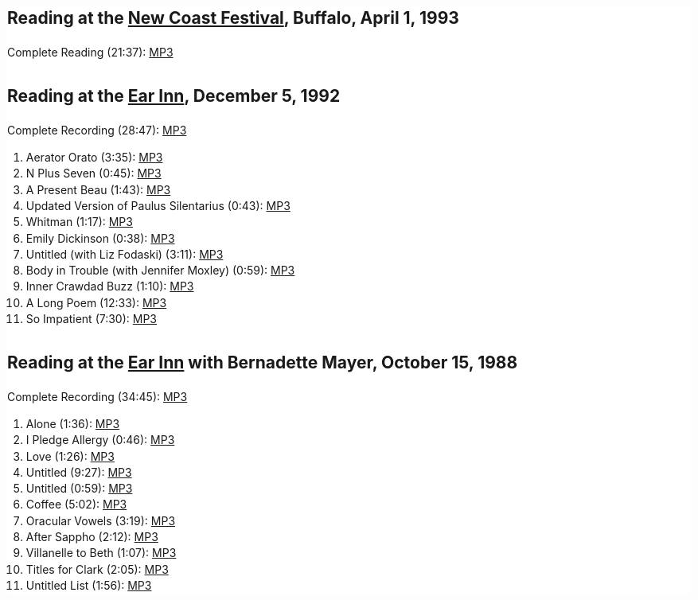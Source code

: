 
Reading at the [New Coast Festival](http://writing.upenn.edu/pennsound/x/New-Coast.php), Buffalo, April 1, 1993
---------------------------------------------------------------------------------------------------------------

Complete Reading (21:37): [MP3](http://media.sas.upenn.edu/pennsound/authors/Brown/Brown-LeeAnn_New-Coast_4-1-93.mp3)

Reading at the [Ear Inn](Ear-Inn.html), December 5, 1992
--------------------------------------------------------

Complete Recording (28:47): [MP3](http://media.sas.upenn.edu/pennsound/authors/Brown/Ear-Inn-12-5-92/Brown-Lee-Ann_Complete-Recording_Ear-Inn_12-5-92.mp3)

1.  Aerator Orato (3:35): [MP3](http://media.sas.upenn.edu/pennsound/authors/Brown/Ear-Inn-12-5-92/Brown-Lee-Ann_01_Aerator-Orato_Ear-Inn_12-5-92.mp3)
2.  N Plus Seven (0:45): [MP3](http://media.sas.upenn.edu/pennsound/authors/Brown/Ear-Inn-12-5-92/Brown-Lee-Ann_02_N-plus-Seven_Ear-Inn_12-5-92.mp3)
3.  A Present Beau (1:43): [MP3](http://media.sas.upenn.edu/pennsound/authors/Brown/Ear-Inn-12-5-92/Brown-Lee-Ann_03_A-Present-Beau_Ear-Inn_12-5-92.mp3)
4.  Updated Version of Paulus Silentarius (0:43): [MP3](http://media.sas.upenn.edu/pennsound/authors/Brown/Ear-Inn-12-5-92/Brown-Lee-Ann_04_Updated-Version-of-Paulus-Silentarius-Poem_Ear-Inn_12-5-92.mp3)
5.  Whitman (1:17): [MP3](http://media.sas.upenn.edu/pennsound/authors/Brown/Ear-Inn-12-5-92/Brown-Lee-Ann_05_Whitman_Ear-Inn_12-5-92.mp3)
6.  Emily Dickinson (0:38): [MP3](http://media.sas.upenn.edu/pennsound/authors/Brown/Ear-Inn-12-5-92/Brown-Lee-Ann_06_Emily-Dickinson_Ear-Inn_12-5-92.mp3)
7.  Untitled (with Liz Fodaski) (3:11): [MP3](http://media.sas.upenn.edu/pennsound/authors/Brown/Ear-Inn-12-5-92/Brown-Lee-Ann_07_Untitled-with-Liz-Fedowski_Ear-Inn_12-5-92.mp3)
8.  Body in Trouble (with Jennifer Moxley) (0:59): [MP3](http://media.sas.upenn.edu/pennsound/authors/Brown/Ear-Inn-12-5-92/Brown-Lee-Ann_08_Body-in-Trouble-with-Jennifer-Moxley_Ear-Inn_12-5-92.mp3)
9.  Inner Crawdad Buzz (1:10): [MP3](http://media.sas.upenn.edu/pennsound/authors/Brown/Ear-Inn-12-5-92/Brown-Lee-Ann_09_Inner-Crawdad-Buzz_Ear-Inn_12-5-92.mp3)
10. A Long Poem (12:33): [MP3](http://media.sas.upenn.edu/pennsound/authors/Brown/Ear-Inn-12-5-92/Brown-Lee-Ann_10_A-Long-Poem_Ear-Inn_12-5-92.mp3)
11. So Impatient (7:30): [MP3](http://media.sas.upenn.edu/pennsound/authors/Brown/Ear-Inn-12-5-92/Brown-Lee-Ann_11_So-Impatient_Ear-Inn_12-5-92.mp3)

Reading at the [Ear Inn](Ear-Inn.html) with Bernadette Mayer, October 15, 1988
------------------------------------------------------------------------------

Complete Recording (34:45): [MP3](http://media.sas.upenn.edu/pennsound/authors/Brown/Ear-Inn-10-15-88/Brown-Lee-Ann_Complete-Recording_Ear-Inn_10-15-88.mp3)

1.  Alone (1:36): [MP3](http://media.sas.upenn.edu/pennsound/authors/Brown/Ear-Inn-10-15-88/Brown-Lee-Ann_01_Alone_Ear-Inn_10-15-88.mp3)
2.  I Pledge Allergy (0:46): [MP3](http://media.sas.upenn.edu/pennsound/authors/Brown/Ear-Inn-10-15-88/Brown-Lee-Ann_02_I-Pledge-Allergy_Ear-Inn_10-15-88.mp3)
3.  Love (1:26): [MP3](http://media.sas.upenn.edu/pennsound/authors/Brown/Ear-Inn-10-15-88/Brown-Lee-Ann_03_Love_Ear-Inn_10-15-88.mp3)
4.  Untitled (9:27): [MP3](http://media.sas.upenn.edu/pennsound/authors/Brown/Ear-Inn-10-15-88/Brown-Lee-Ann_04_Untitled_Ear-Inn_10-15-88.mp3)
5.  Untitled (0:59): [MP3](http://media.sas.upenn.edu/pennsound/authors/Brown/Ear-Inn-10-15-88/Brown-Lee-Ann_05_Untitled_Ear-Inn_10-15-88.mp3)
6.  Coffee (5:02): [MP3](http://media.sas.upenn.edu/pennsound/authors/Brown/Ear-Inn-10-15-88/Brown-Lee-Ann_06_Coffee_Ear-Inn_10-15-88.mp3)
7.  Oracular Vowels (3:19): [MP3](http://media.sas.upenn.edu/pennsound/authors/Brown/Ear-Inn-10-15-88/Brown-Lee-Ann_07_Oracular-Vowels_Ear-Inn_10-15-88.mp3)
8.  After Sappho (2:12): [MP3](http://media.sas.upenn.edu/pennsound/authors/Brown/Ear-Inn-10-15-88/Brown-Lee-Ann_08_After-Sappho_Ear-Inn_10-15-88.mp3)
9.  Villanelle to Beth (1:07): [MP3](http://media.sas.upenn.edu/pennsound/authors/Brown/Ear-Inn-10-15-88/Brown-Lee-Ann_09_Villanelle-to-Beth_Ear-Inn_10-15-88.mp3)
10. Titles for Clark (2:05): [MP3](http://media.sas.upenn.edu/pennsound/authors/Brown/Ear-Inn-10-15-88/Brown-Lee-Ann_10_Titles-for-Clark_Ear-Inn_10-15-88.mp3)
11. Untitled List (1:56): [MP3](http://media.sas.upenn.edu/pennsound/authors/Brown/Ear-Inn-10-15-88/Brown-Lee-Ann_11_Untitled-List_Ear-Inn_10-15-88.mp3)
